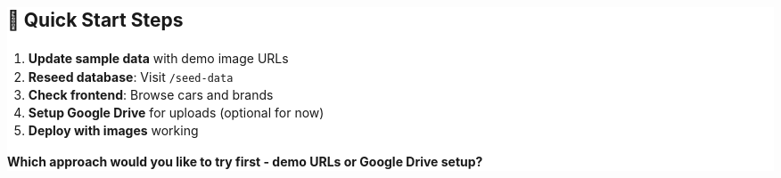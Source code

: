 ## 🚀 **Quick Start Steps**

1. **Update sample data** with demo image URLs
2. **Reseed database**: Visit `/seed-data`
3. **Check frontend**: Browse cars and brands
4. **Setup Google Drive** for uploads (optional for now)
5. **Deploy with images** working

**Which approach would you like to try first - demo URLs or Google Drive setup?**